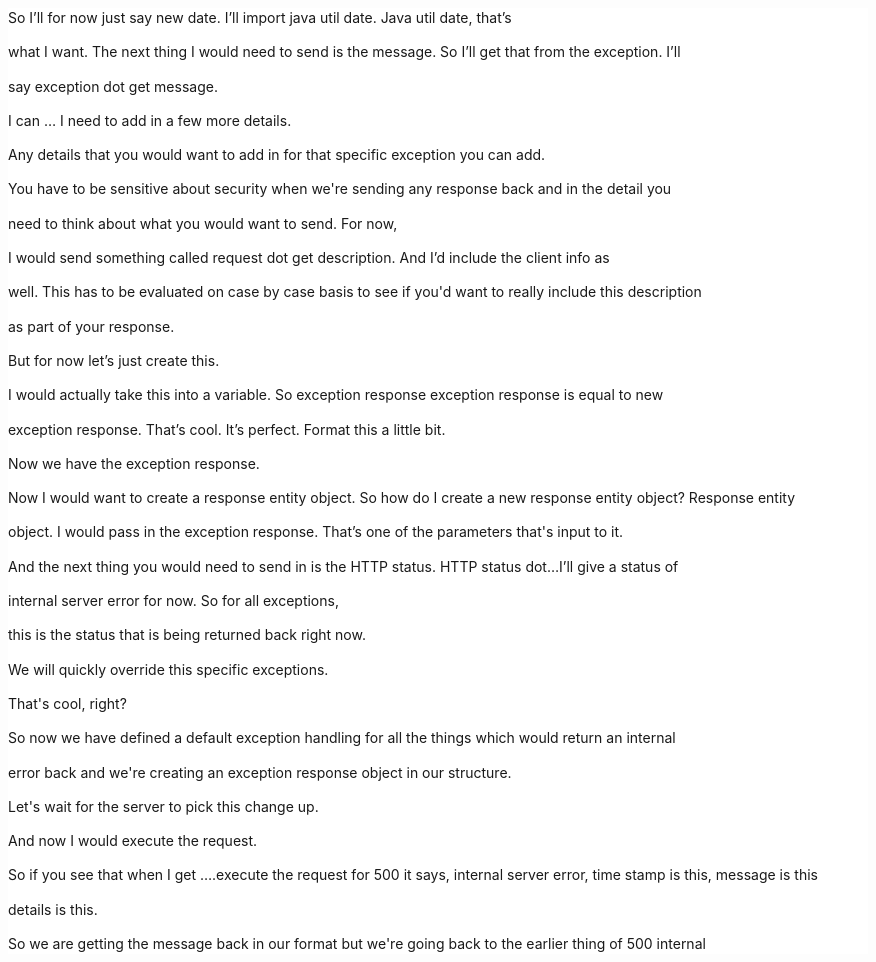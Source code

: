 So I’ll for now just say new date. I’ll import java util date. Java util date, that’s

what I want. The next thing I would need to send is the message. So I’ll get that from the exception. I’ll

say exception dot get message.

I can … I need to add in a few more details.

Any details that you would want to add in for that specific exception you can add.

You have to be sensitive about security when we're sending any response back and in the detail you

need to think about what you would want to send. For now,

I would send something called request dot get description. And I’d include the client info as

well. This has to be evaluated on case by case basis to see if you'd want to really include this description

as part of your response.

But for now let’s just create this.

I would actually take this into a variable. So exception response exception response is equal to new

exception response. That’s cool. It’s perfect. Format this a little bit.

Now we have the exception response.

Now I would want to create a response entity object. So how do I create a new response entity object? Response entity

object. I would pass in the exception response. That’s one of the parameters that's input to it.

And the next thing you would need to send in is the HTTP status. HTTP status dot…I’ll give a status of

internal server error for now. So for all exceptions,

this is the status that is being returned back right now.

We will quickly override this specific exceptions.

That's cool, right?

So now we have defined a default exception handling for all the things which would return an internal

error back and we're creating an exception response object in our structure.

Let's wait for the server to pick this change up.

And now I would execute the request.

So if you see that when I get ….execute the request for 500 it says, internal server error, time stamp is this, message is this

details is this.

So we are getting the message back in our format but we're going back to the earlier thing of 500 internal
